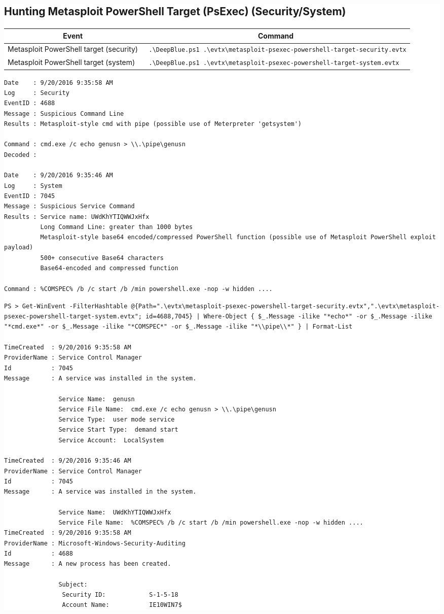 ## Hunting Metasploit PowerShell Target (PsExec) (Security/System)
|Event|Command|
|-----|-------|
|Metasploit PowerShell target (security)|` .\DeepBlue.ps1 .\evtx\metasploit-psexec-powershell-target-security.evtx`|
|Metasploit PowerShell target (system)|` .\DeepBlue.ps1 .\evtx\metasploit-psexec-powershell-target-system.evtx`|

```
Date    : 9/20/2016 9:35:58 AM
Log     : Security
EventID : 4688
Message : Suspicious Command Line
Results : Metasploit-style cmd with pipe (possible use of Meterpreter 'getsystem')

Command : cmd.exe /c echo genusn > \\.\pipe\genusn
Decoded :

Date    : 9/20/2016 9:35:46 AM
Log     : System
EventID : 7045
Message : Suspicious Service Command
Results : Service name: UWdKhYTIQWWJxHfx
          Long Command Line: greater than 1000 bytes
          Metasploit-style base64 encoded/compressed PowerShell function (possible use of Metasploit PowerShell exploit payload)
          500+ consecutive Base64 characters
          Base64-encoded and compressed function

Command : %COMSPEC% /b /c start /b /min powershell.exe -nop -w hidden ....
```

```
PS > Get-WinEvent -FilterHashtable @{Path=".\evtx\metasploit-psexec-powershell-target-security.evtx",".\evtx\metasploit-psexec-powershell-target-system.evtx"; id=4688,7045} | Where-Object { $_.Message -ilike "*echo*" -or $_.Message -ilike "*cmd.exe*" -or $_.Message -ilike "*COMSPEC*" -or $_.Message -ilike "*\\pipe\\*" } | Format-List

TimeCreated  : 9/20/2016 9:35:58 AM
ProviderName : Service Control Manager
Id           : 7045
Message      : A service was installed in the system.

               Service Name:  genusn
               Service File Name:  cmd.exe /c echo genusn > \\.\pipe\genusn
               Service Type:  user mode service
               Service Start Type:  demand start
               Service Account:  LocalSystem

TimeCreated  : 9/20/2016 9:35:46 AM
ProviderName : Service Control Manager
Id           : 7045
Message      : A service was installed in the system.

               Service Name:  UWdKhYTIQWWJxHfx
               Service File Name:  %COMSPEC% /b /c start /b /min powershell.exe -nop -w hidden ....
TimeCreated  : 9/20/2016 9:35:58 AM
ProviderName : Microsoft-Windows-Security-Auditing
Id           : 4688
Message      : A new process has been created.

               Subject:
                Security ID:            S-1-5-18
                Account Name:           IE10WIN7$
```